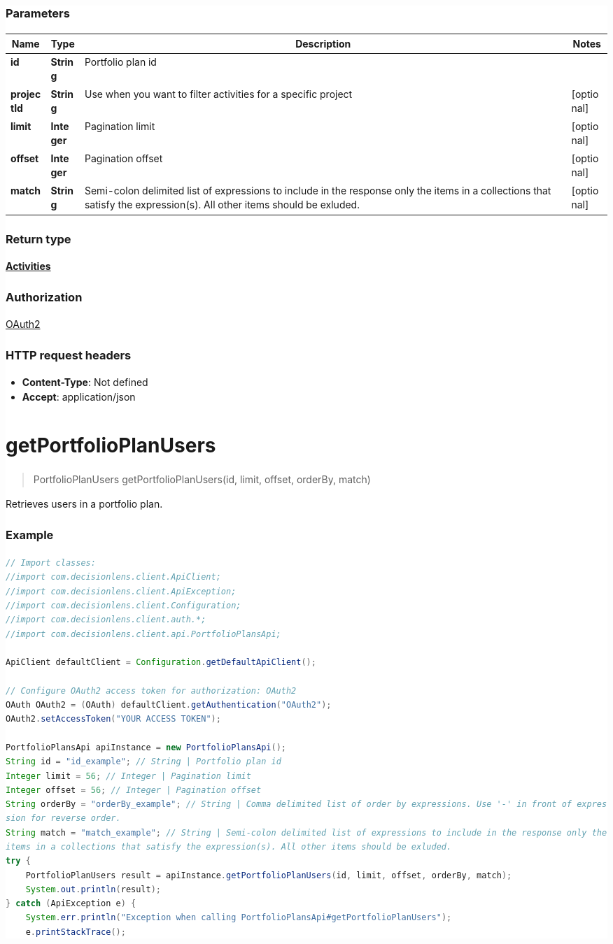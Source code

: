 ### Parameters

Name | Type | Description  | Notes
------------- | ------------- | ------------- | -------------
 **id** | **String**| Portfolio plan id |
 **projectId** | **String**| Use when you want to filter activities for a specific project | [optional]
 **limit** | **Integer**| Pagination limit | [optional]
 **offset** | **Integer**| Pagination offset | [optional]
 **match** | **String**| Semi-colon delimited list of expressions to include in the response only the items in a collections that satisfy the expression(s). All other items should be exluded. | [optional]

### Return type

[**Activities**](Activities.md)

### Authorization

[OAuth2](../README.md#OAuth2)

### HTTP request headers

 - **Content-Type**: Not defined
 - **Accept**: application/json

<a name="getPortfolioPlanUsers"></a>
# **getPortfolioPlanUsers**
> PortfolioPlanUsers getPortfolioPlanUsers(id, limit, offset, orderBy, match)

Retrieves users in a portfolio plan.

### Example
```java
// Import classes:
//import com.decisionlens.client.ApiClient;
//import com.decisionlens.client.ApiException;
//import com.decisionlens.client.Configuration;
//import com.decisionlens.client.auth.*;
//import com.decisionlens.client.api.PortfolioPlansApi;

ApiClient defaultClient = Configuration.getDefaultApiClient();

// Configure OAuth2 access token for authorization: OAuth2
OAuth OAuth2 = (OAuth) defaultClient.getAuthentication("OAuth2");
OAuth2.setAccessToken("YOUR ACCESS TOKEN");

PortfolioPlansApi apiInstance = new PortfolioPlansApi();
String id = "id_example"; // String | Portfolio plan id
Integer limit = 56; // Integer | Pagination limit
Integer offset = 56; // Integer | Pagination offset
String orderBy = "orderBy_example"; // String | Comma delimited list of order by expressions. Use '-' in front of expression for reverse order.
String match = "match_example"; // String | Semi-colon delimited list of expressions to include in the response only the items in a collections that satisfy the expression(s). All other items should be exluded.
try {
    PortfolioPlanUsers result = apiInstance.getPortfolioPlanUsers(id, limit, offset, orderBy, match);
    System.out.println(result);
} catch (ApiException e) {
    System.err.println("Exception when calling PortfolioPlansApi#getPortfolioPlanUsers");
    e.printStackTrace();
```